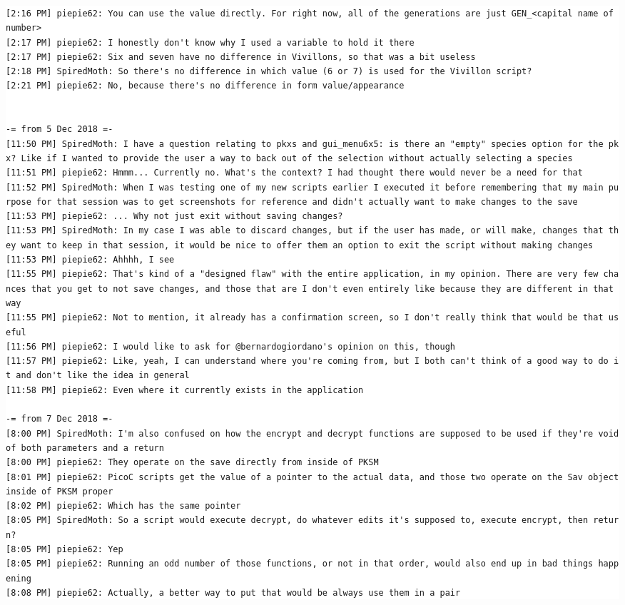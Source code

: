 ```
[2:16 PM] piepie62: You can use the value directly. For right now, all of the generations are just GEN_<capital name of number>
[2:17 PM] piepie62: I honestly don't know why I used a variable to hold it there
[2:17 PM] piepie62: Six and seven have no difference in Vivillons, so that was a bit useless
[2:18 PM] SpiredMoth: So there's no difference in which value (6 or 7) is used for the Vivillon script?
[2:21 PM] piepie62: No, because there's no difference in form value/appearance


-= from 5 Dec 2018 =-
[11:50 PM] SpiredMoth: I have a question relating to pkxs and gui_menu6x5: is there an "empty" species option for the pkx? Like if I wanted to provide the user a way to back out of the selection without actually selecting a species
[11:51 PM] piepie62: Hmmm... Currently no. What's the context? I had thought there would never be a need for that
[11:52 PM] SpiredMoth: When I was testing one of my new scripts earlier I executed it before remembering that my main purpose for that session was to get screenshots for reference and didn't actually want to make changes to the save
[11:53 PM] piepie62: ... Why not just exit without saving changes?
[11:53 PM] SpiredMoth: In my case I was able to discard changes, but if the user has made, or will make, changes that they want to keep in that session, it would be nice to offer them an option to exit the script without making changes
[11:53 PM] piepie62: Ahhhh, I see
[11:55 PM] piepie62: That's kind of a "designed flaw" with the entire application, in my opinion. There are very few chances that you get to not save changes, and those that are I don't even entirely like because they are different in that way
[11:55 PM] piepie62: Not to mention, it already has a confirmation screen, so I don't really think that would be that useful
[11:56 PM] piepie62: I would like to ask for @bernardogiordano's opinion on this, though
[11:57 PM] piepie62: Like, yeah, I can understand where you're coming from, but I both can't think of a good way to do it and don't like the idea in general
[11:58 PM] piepie62: Even where it currently exists in the application

-= from 7 Dec 2018 =-
[8:00 PM] SpiredMoth: I'm also confused on how the encrypt and decrypt functions are supposed to be used if they're void of both parameters and a return
[8:00 PM] piepie62: They operate on the save directly from inside of PKSM
[8:01 PM] piepie62: PicoC scripts get the value of a pointer to the actual data, and those two operate on the Sav object inside of PKSM proper
[8:02 PM] piepie62: Which has the same pointer
[8:05 PM] SpiredMoth: So a script would execute decrypt, do whatever edits it's supposed to, execute encrypt, then return?
[8:05 PM] piepie62: Yep
[8:05 PM] piepie62: Running an odd number of those functions, or not in that order, would also end up in bad things happening
[8:08 PM] piepie62: Actually, a better way to put that would be always use them in a pair
```
